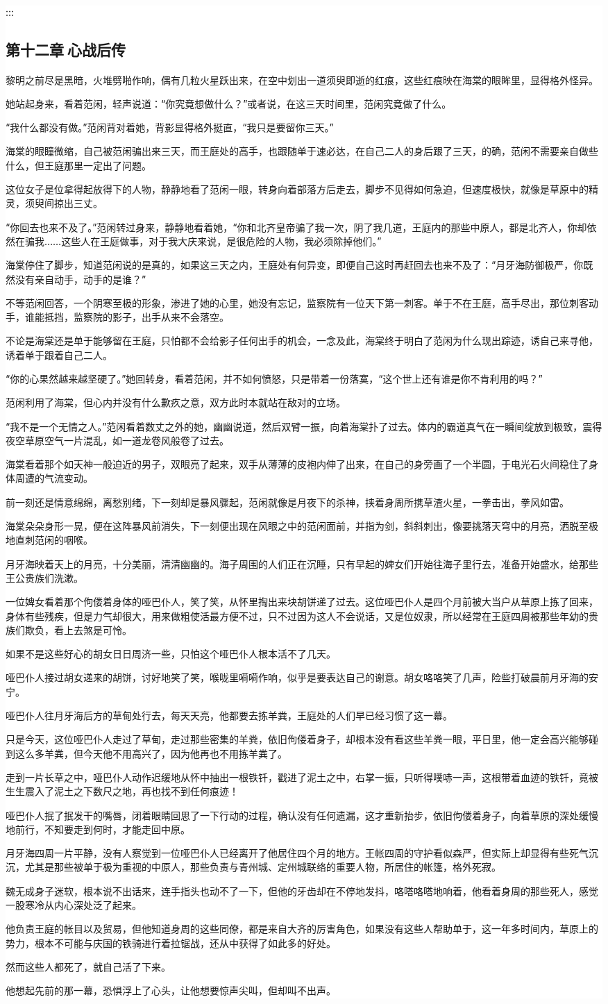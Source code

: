 :::

## 第十二章 **心战后传**

黎明之前尽是黑暗，火堆劈啪作响，偶有几粒火星跃出来，在空中划出一道须臾即逝的红痕，这些红痕映在海棠的眼眸里，显得格外怪异。

她站起身来，看着范闲，轻声说道：“你究竟想做什么？”或者说，在这三天时间里，范闲究竟做了什么。

“我什么都没有做。”范闲背对着她，背影显得格外挺直，“我只是要留你三天。”

海棠的眼瞳微缩，自己被范闲骗出来三天，而王庭处的高手，也跟随单于速必达，在自己二人的身后跟了三天，的确，范闲不需要亲自做些什么，但王庭那里一定出了问题。

这位女子是位拿得起放得下的人物，静静地看了范闲一眼，转身向着部落方后走去，脚步不见得如何急迫，但速度极快，就像是草原中的精灵，须臾间掠出三丈。

“你回去也来不及了。”范闲转过身来，静静地看着她，“你和北齐皇帝骗了我一次，阴了我几道，王庭内的那些中原人，都是北齐人，你却依然在骗我……这些人在王庭做事，对于我大庆来说，是很危险的人物，我必须除掉他们。”

海棠停住了脚步，知道范闲说的是真的，如果这三天之内，王庭处有何异变，即便自己这时再赶回去也来不及了：“月牙海防御极严，你既然没有亲自动手，动手的是谁？”

不等范闲回答，一个阴寒至极的形象，渗进了她的心里，她没有忘记，监察院有一位天下第一刺客。单于不在王庭，高手尽出，那位刺客动手，谁能抵挡，监察院的影子，出手从来不会落空。

不论是海棠还是单于能够留在王庭，只怕都不会给影子任何出手的机会，一念及此，海棠终于明白了范闲为什么现出踪迹，诱自己来寻他，诱着单于跟着自己二人。

“你的心果然越来越坚硬了。”她回转身，看着范闲，并不如何愤怒，只是带着一份落寞，“这个世上还有谁是你不肯利用的吗？”

范闲利用了海棠，但心内并没有什么歉疚之意，双方此时本就站在敌对的立场。

“我不是一个无情之人。”范闲看着数丈之外的她，幽幽说道，然后双臂一振，向着海棠扑了过去。体内的霸道真气在一瞬间绽放到极致，震得夜空草原空气一片混乱，如一道龙卷风般卷了过去。

海棠看着那个如天神一般迫近的男子，双眼亮了起来，双手从薄薄的皮袍内伸了出来，在自己的身旁画了一个半圆，于电光石火间稳住了身体周遭的气流变动。

前一刻还是情意绵绵，离愁别绪，下一刻却是暴风骤起，范闲就像是月夜下的杀神，挟着身周所携草渣火星，一拳击出，拳风如雷。

海棠朵朵身形一晃，便在这阵暴风前消失，下一刻便出现在风眼之中的范闲面前，并指为剑，斜斜刺出，像要挑落天穹中的月亮，洒脱至极地直刺范闲的咽喉。

月牙海映着天上的月亮，十分美丽，清清幽幽的。海子周围的人们正在沉睡，只有早起的婢女们开始往海子里行去，准备开始盛水，给那些王公贵族们洗漱。

一位婢女看着那个佝偻着身体的哑巴仆人，笑了笑，从怀里掏出来块胡饼递了过去。这位哑巴仆人是四个月前被大当户从草原上拣了回来，身体有些残疾，但是力气却很大，用来做粗使活最方便不过，只不过因为这人不会说话，又是位奴隶，所以经常在王庭四周被那些年幼的贵族们欺负，看上去煞是可怜。

如果不是这些好心的胡女日日周济一些，只怕这个哑巴仆人根本活不了几天。

哑巴仆人接过胡女递来的胡饼，讨好地笑了笑，喉咙里嗬嗬作响，似乎是要表达自己的谢意。胡女咯咯笑了几声，险些打破晨前月牙海的安宁。

哑巴仆人往月牙海后方的草甸处行去，每天天亮，他都要去拣羊粪，王庭处的人们早已经习惯了这一幕。

只是今天，这位哑巴仆人走过了草甸，走过那些密集的羊粪，依旧佝偻着身子，却根本没有看这些羊粪一眼，平日里，他一定会高兴能够碰到这么多羊粪，但今天他不用高兴了，因为他再也不用拣羊粪了。

走到一片长草之中，哑巴仆人动作迟缓地从怀中抽出一根铁钎，戳进了泥土之中，右掌一振，只听得噗哧一声，这根带着血迹的铁钎，竟被生生震入了泥土之下数尺之地，再也找不到任何痕迹！

哑巴仆人抿了抿发干的嘴唇，闭着眼睛回思了一下行动的过程，确认没有任何遗漏，这才重新抬步，依旧佝偻着身子，向着草原的深处缓慢地前行，不知要走到何时，才能走回中原。

月牙海四周一片平静，没有人察觉到一位哑巴仆人已经离开了他居住四个月的地方。王帐四周的守护看似森严，但实际上却显得有些死气沉沉，尤其是那些被单于极为重视的中原人，那些负责与青州城、定州城联络的重要人物，所居住的帐篷，格外死寂。

魏无成身子迷软，根本说不出话来，连手指头也动不了一下，但他的牙齿却在不停地发抖，咯嗒咯嗒地响着，他看着身周的那些死人，感觉一股寒冷从内心深处泛了起来。

他负责王庭的帐目以及贸易，但他知道身周的这些同僚，都是来自大齐的厉害角色，如果没有这些人帮助单于，这一年多时间内，草原上的势力，根本不可能与庆国的铁骑进行着拉锯战，还从中获得了如此多的好处。

然而这些人都死了，就自己活了下来。

他想起先前的那一幕，恐惧浮上了心头，让他想要惊声尖叫，但却叫不出声。
